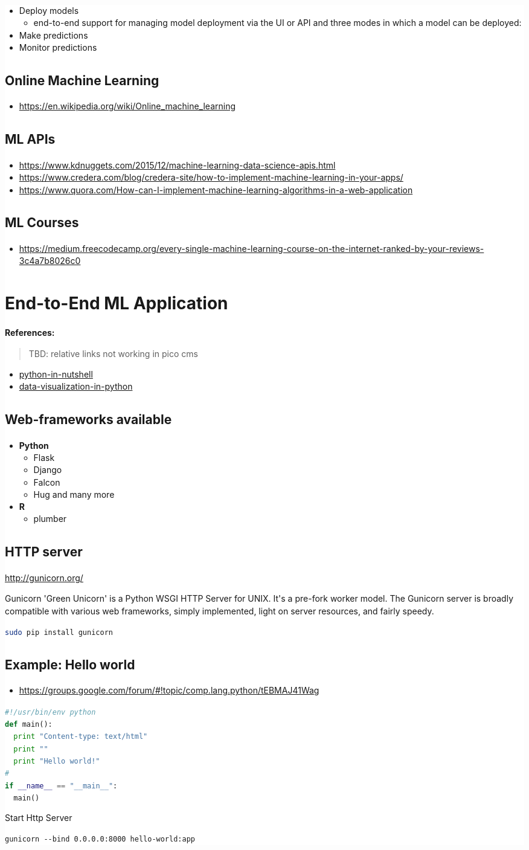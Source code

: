 * Deploy models
  - end-to-end support for managing model deployment via the UI or API and three modes in which a model can be deployed:
* Make predictions
* Monitor predictions

## Online Machine Learning
- https://en.wikipedia.org/wiki/Online_machine_learning

## ML APIs
- https://www.kdnuggets.com/2015/12/machine-learning-data-science-apis.html
- https://www.credera.com/blog/credera-site/how-to-implement-machine-learning-in-your-apps/
- https://www.quora.com/How-can-I-implement-machine-learning-algorithms-in-a-web-application

## ML Courses
- https://medium.freecodecamp.org/every-single-machine-learning-course-on-the-internet-ranked-by-your-reviews-3c4a7b8026c0


# End-to-End ML Application
**References:**
> TBD: relative links not working in pico cms
- [python-in-nutshell](python-in-nutshell.md)
- [data-visualization-in-python](data-visualization-in-python.md)

## Web-frameworks available

* **Python**
  - Flask
  - Django
  - Falcon
  - Hug and many more
* **R**
  - plumber


## HTTP server
http://gunicorn.org/

Gunicorn 'Green Unicorn' is a Python WSGI HTTP Server for UNIX. It's a pre-fork worker model. The Gunicorn server is broadly compatible with various web frameworks, simply implemented, light on server resources, and fairly speedy.
```bash
sudo pip install gunicorn
```

## Example: Hello world
- https://groups.google.com/forum/#!topic/comp.lang.python/tEBMAJ41Wag
```python
#!/usr/bin/env python
def main():
  print "Content-type: text/html"
  print ""
  print "Hello world!"
#
if __name__ == "__main__":
  main()
```
Start Http Server
```
gunicorn --bind 0.0.0.0:8000 hello-world:app
```